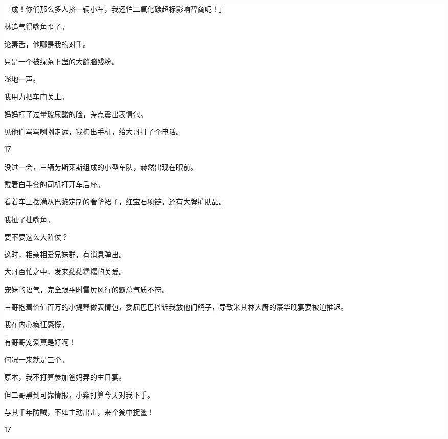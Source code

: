 「成！你们那么多人挤一辆小车，我还怕二氧化碳超标影响智商呢！」


林追气得嘴角歪了。


论毒舌，他哪是我的对手。


只是一个被绿茶下蛊的大龄脑残粉。


嘭地一声。


我用力把车门关上。


妈妈打了过量玻尿酸的脸，差点震出表情包。


见他们骂骂咧咧走远，我掏出手机，给大哥打了个电话。


17


没过一会，三辆劳斯莱斯组成的小型车队，赫然出现在眼前。


戴着白手套的司机打开车后座。


看着车上摆满从巴黎定制的奢华裙子，红宝石项链，还有大牌护肤品。


我扯了扯嘴角。


要不要这么大阵仗？


这时，相亲相爱兄妹群，有消息弹出。


大哥百忙之中，发来黏黏糯糯的关爱。


宠妹的语气，完全跟平时雷厉风行的霸总气质不符。


三哥抱着价值百万的小提琴做表情包，委屈巴巴控诉我放他们鸽子，导致米其林大厨的豪华晚宴要被迫推迟。


我在内心疯狂感慨。


有哥哥宠爱真是好啊！


何况一来就是三个。


原本，我不打算参加爸妈弄的生日宴。


但二哥黑到可靠情报，小紫打算今天对我下手。


与其千年防贼，不如主动出击，来个瓮中捉鳖！


17
